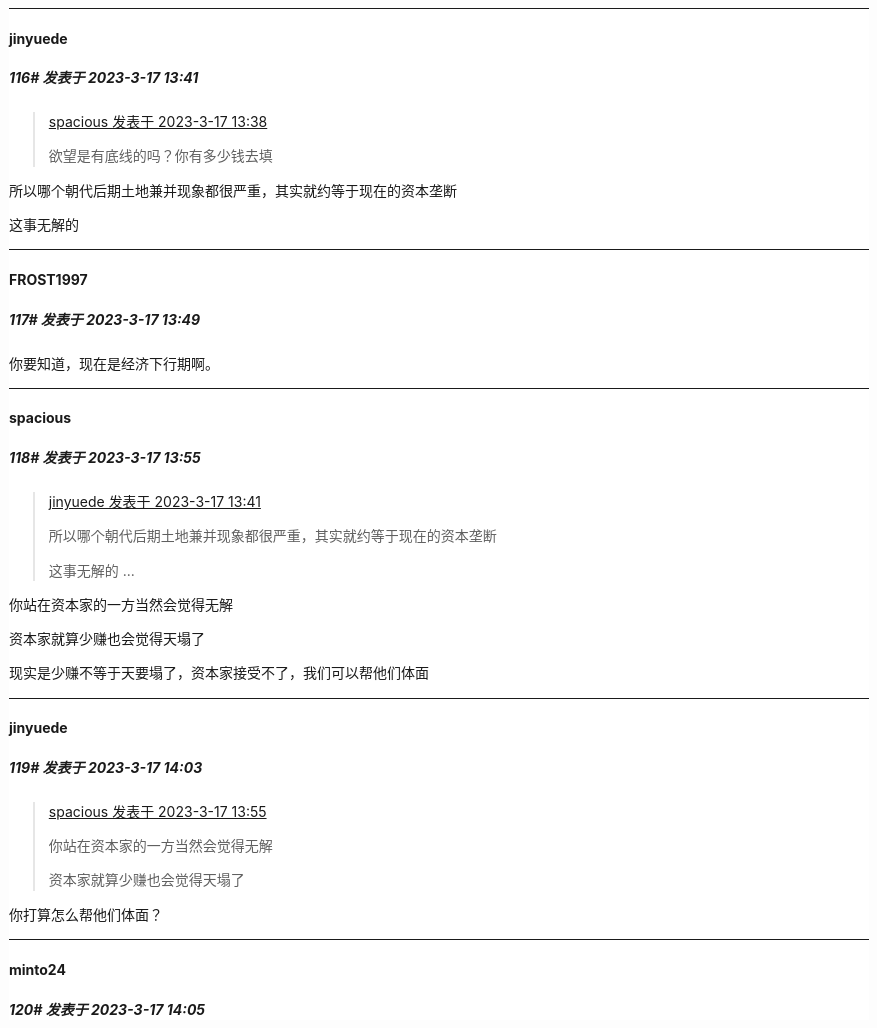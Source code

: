 
*****

####  jinyuede  
##### 116#       发表于 2023-3-17 13:41

<blockquote><a href="httphttps://bbs.saraba1st.com/2b/forum.php?mod=redirect&amp;goto=findpost&amp;pid=60120766&amp;ptid=2124374" target="_blank">spacious 发表于 2023-3-17 13:38</a>

欲望是有底线的吗？你有多少钱去填</blockquote>
所以哪个朝代后期土地兼并现象都很严重，其实就约等于现在的资本垄断

这事无解的

*****

####  FROST1997  
##### 117#       发表于 2023-3-17 13:49

你要知道，现在是经济下行期啊。


*****

####  spacious  
##### 118#       发表于 2023-3-17 13:55

<blockquote><a href="httphttps://bbs.saraba1st.com/2b/forum.php?mod=redirect&amp;goto=findpost&amp;pid=60120811&amp;ptid=2124374" target="_blank">jinyuede 发表于 2023-3-17 13:41</a>

所以哪个朝代后期土地兼并现象都很严重，其实就约等于现在的资本垄断

这事无解的 ...</blockquote>
你站在资本家的一方当然会觉得无解

资本家就算少赚也会觉得天塌了

现实是少赚不等于天要塌了，资本家接受不了，我们可以帮他们体面


*****

####  jinyuede  
##### 119#       发表于 2023-3-17 14:03

<blockquote><a href="httphttps://bbs.saraba1st.com/2b/forum.php?mod=redirect&amp;goto=findpost&amp;pid=60121015&amp;ptid=2124374" target="_blank">spacious 发表于 2023-3-17 13:55</a>

你站在资本家的一方当然会觉得无解

资本家就算少赚也会觉得天塌了</blockquote>
你打算怎么帮他们体面？

*****

####  minto24  
##### 120#       发表于 2023-3-17 14:05
